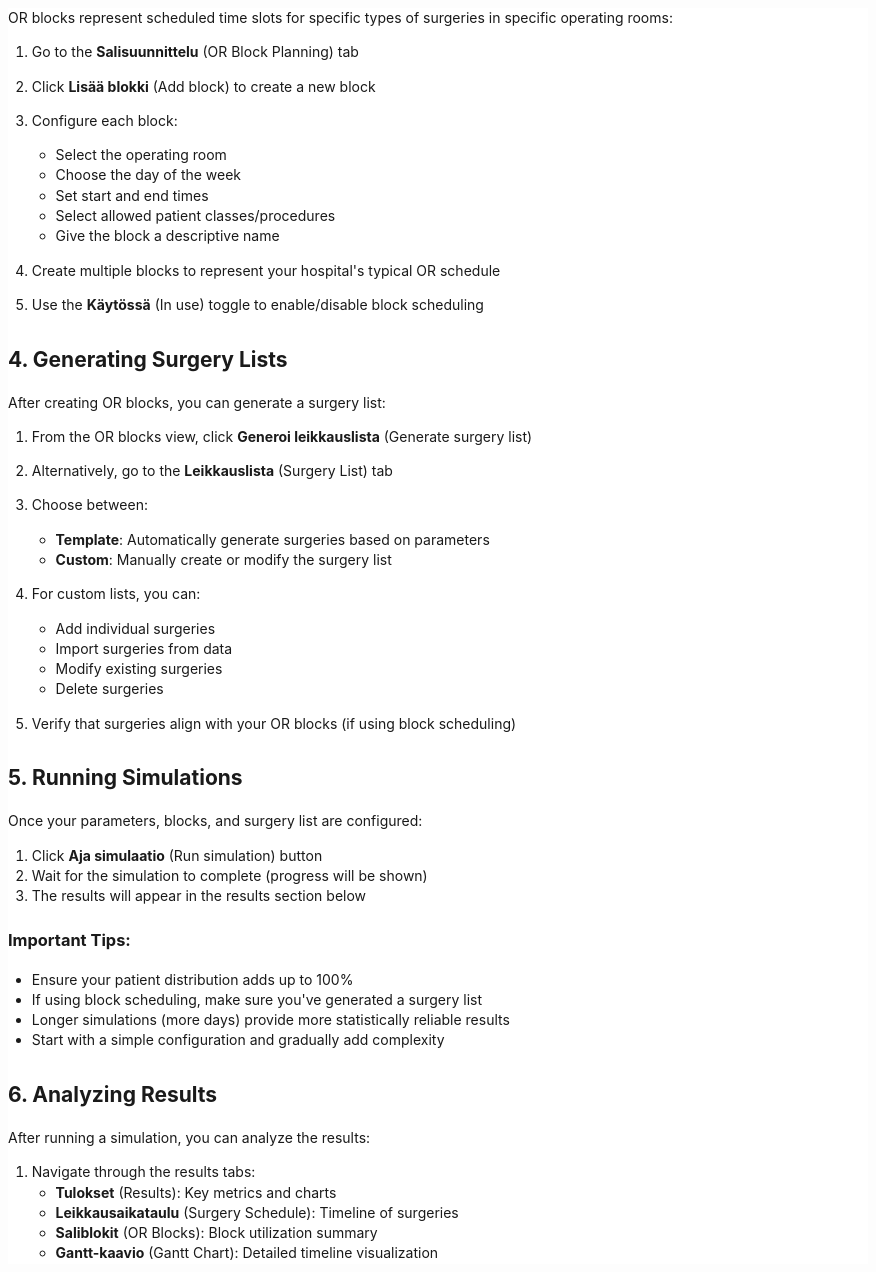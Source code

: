 OR blocks represent scheduled time slots for specific types of surgeries in specific operating rooms:

1. Go to the **Salisuunnittelu** (OR Block Planning) tab
2. Click **Lisää blokki** (Add block) to create a new block
3. Configure each block:
   - Select the operating room
   - Choose the day of the week
   - Set start and end times
   - Select allowed patient classes/procedures
   - Give the block a descriptive name

4. Create multiple blocks to represent your hospital's typical OR schedule
5. Use the **Käytössä** (In use) toggle to enable/disable block scheduling

## 4. Generating Surgery Lists

After creating OR blocks, you can generate a surgery list:

1. From the OR blocks view, click **Generoi leikkauslista** (Generate surgery list)
2. Alternatively, go to the **Leikkauslista** (Surgery List) tab
3. Choose between:
   - **Template**: Automatically generate surgeries based on parameters
   - **Custom**: Manually create or modify the surgery list

4. For custom lists, you can:
   - Add individual surgeries
   - Import surgeries from data
   - Modify existing surgeries
   - Delete surgeries

5. Verify that surgeries align with your OR blocks (if using block scheduling)

## 5. Running Simulations

Once your parameters, blocks, and surgery list are configured:

1. Click **Aja simulaatio** (Run simulation) button
2. Wait for the simulation to complete (progress will be shown)
3. The results will appear in the results section below

### Important Tips:
- Ensure your patient distribution adds up to 100%
- If using block scheduling, make sure you've generated a surgery list
- Longer simulations (more days) provide more statistically reliable results
- Start with a simple configuration and gradually add complexity

## 6. Analyzing Results

After running a simulation, you can analyze the results:

1. Navigate through the results tabs:
   - **Tulokset** (Results): Key metrics and charts
   - **Leikkausaikataulu** (Surgery Schedule): Timeline of surgeries
   - **Saliblokit** (OR Blocks): Block utilization summary
   - **Gantt-kaavio** (Gantt Chart): Detailed timeline visualization
